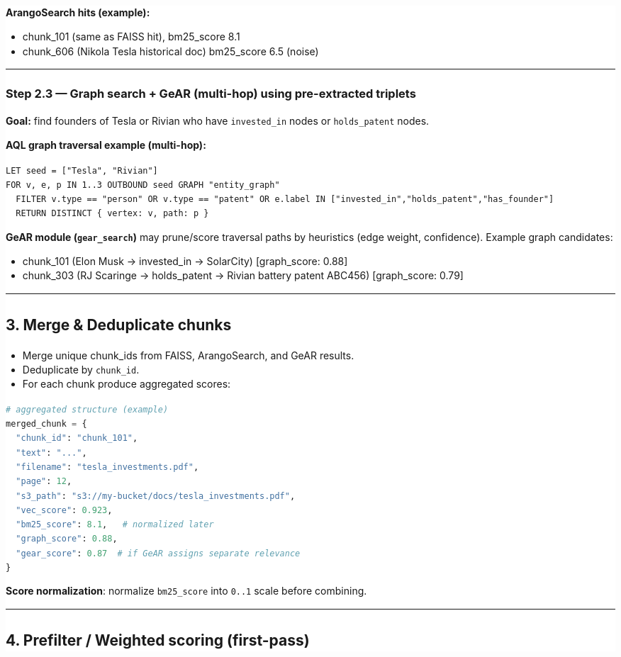 **ArangoSearch hits (example):**

* chunk\_101 (same as FAISS hit), bm25\_score 8.1
* chunk\_606 (Nikola Tesla historical doc) bm25\_score 6.5 (noise)

---

### Step 2.3 — Graph search + GeAR (multi-hop) using pre-extracted triplets

**Goal:** find founders of Tesla or Rivian who have `invested_in` nodes or `holds_patent` nodes.

**AQL graph traversal example (multi-hop):**

```aql
LET seed = ["Tesla", "Rivian"]
FOR v, e, p IN 1..3 OUTBOUND seed GRAPH "entity_graph"
  FILTER v.type == "person" OR v.type == "patent" OR e.label IN ["invested_in","holds_patent","has_founder"]
  RETURN DISTINCT { vertex: v, path: p }
```

**GeAR module (`gear_search`)** may prune/score traversal paths by heuristics (edge weight, confidence). Example graph candidates:

* chunk\_101 (Elon Musk → invested\_in → SolarCity) \[graph\_score: 0.88]
* chunk\_303 (RJ Scaringe → holds\_patent → Rivian battery patent ABC456) \[graph\_score: 0.79]

---

## 3. Merge & Deduplicate chunks

* Merge unique chunk\_ids from FAISS, ArangoSearch, and GeAR results.
* Deduplicate by `chunk_id`.
* For each chunk produce aggregated scores:

```python
# aggregated structure (example)
merged_chunk = {
  "chunk_id": "chunk_101",
  "text": "...",
  "filename": "tesla_investments.pdf",
  "page": 12,
  "s3_path": "s3://my-bucket/docs/tesla_investments.pdf",
  "vec_score": 0.923,
  "bm25_score": 8.1,   # normalized later
  "graph_score": 0.88,
  "gear_score": 0.87  # if GeAR assigns separate relevance
}
```

**Score normalization**: normalize `bm25_score` into `0..1` scale before combining.

---

## 4. Prefilter / Weighted scoring (first-pass)
